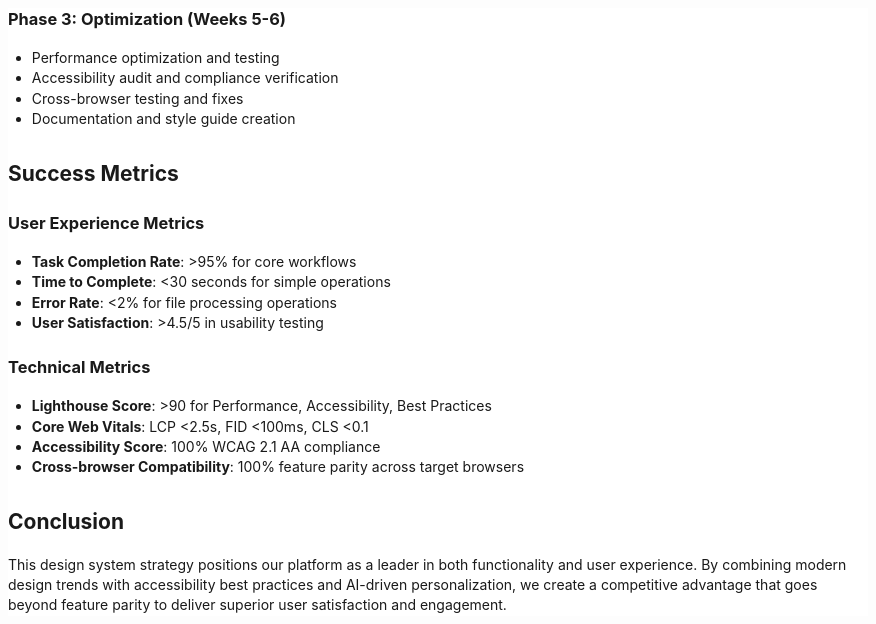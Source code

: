 ### Phase 3: Optimization (Weeks 5-6)
- Performance optimization and testing
- Accessibility audit and compliance verification
- Cross-browser testing and fixes
- Documentation and style guide creation

## Success Metrics

### User Experience Metrics
- **Task Completion Rate**: >95% for core workflows
- **Time to Complete**: <30 seconds for simple operations
- **Error Rate**: <2% for file processing operations
- **User Satisfaction**: >4.5/5 in usability testing

### Technical Metrics
- **Lighthouse Score**: >90 for Performance, Accessibility, Best Practices
- **Core Web Vitals**: LCP <2.5s, FID <100ms, CLS <0.1
- **Accessibility Score**: 100% WCAG 2.1 AA compliance
- **Cross-browser Compatibility**: 100% feature parity across target browsers

## Conclusion

This design system strategy positions our platform as a leader in both functionality and user experience. By combining modern design trends with accessibility best practices and AI-driven personalization, we create a competitive advantage that goes beyond feature parity to deliver superior user satisfaction and engagement.
